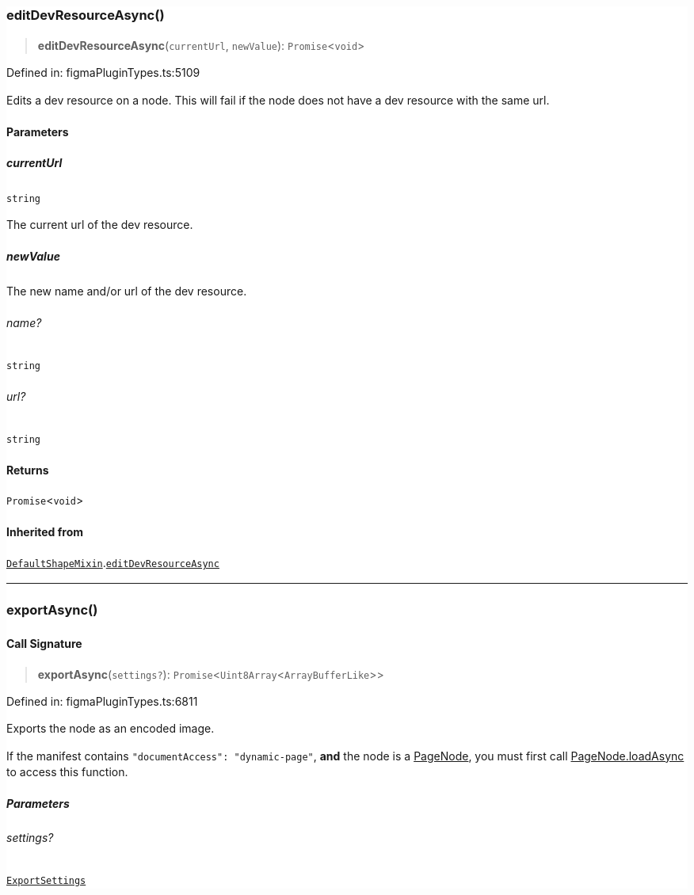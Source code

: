 ### editDevResourceAsync()

> **editDevResourceAsync**(`currentUrl`, `newValue`): `Promise`\<`void`\>

Defined in: figmaPluginTypes.ts:5109

Edits a dev resource on a node. This will fail if the node does not have a dev resource with the same url.

#### Parameters

##### currentUrl

`string`

The current url of the dev resource.

##### newValue

The new name and/or url of the dev resource.

###### name?

`string`

###### url?

`string`

#### Returns

`Promise`\<`void`\>

#### Inherited from

[`DefaultShapeMixin`](DefaultShapeMixin.md).[`editDevResourceAsync`](DefaultShapeMixin.md#editdevresourceasync)

---

### exportAsync()

#### Call Signature

> **exportAsync**(`settings?`): `Promise`\<`Uint8Array`\<`ArrayBufferLike`\>\>

Defined in: figmaPluginTypes.ts:6811

Exports the node as an encoded image.

If the manifest contains `"documentAccess": "dynamic-page"`, **and** the node is a [PageNode](PageNode.md), you must first call [PageNode.loadAsync](PageNode.md#loadasync) to access this function.

##### Parameters

###### settings?

[`ExportSettings`](../type-aliases/ExportSettings.md)
